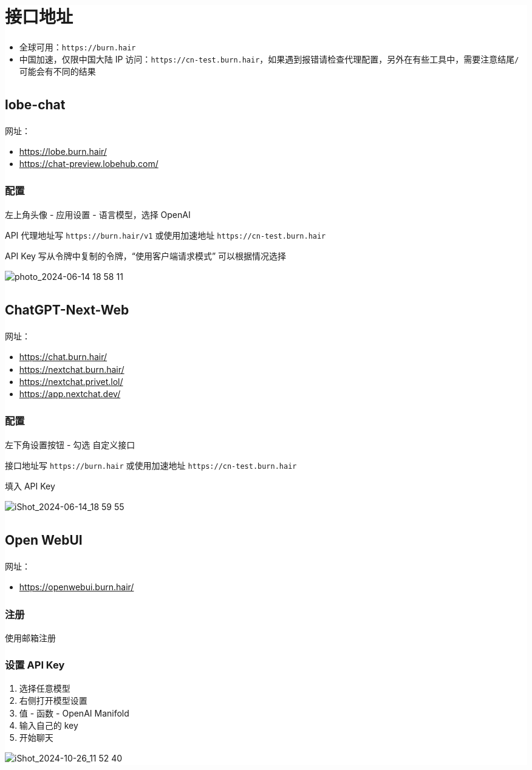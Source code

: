 # 接口地址

* 全球可用：`https://burn.hair`
* 中国加速，仅限中国大陆 IP 访问：`https://cn-test.burn.hair`，如果遇到报错请检查代理配置，另外在有些工具中，需要注意结尾`/`可能会有不同的结果 


## lobe-chat
网址：
* https://lobe.burn.hair/
* https://chat-preview.lobehub.com/

### 配置

左上角头像 - 应用设置 - 语言模型，选择 OpenAI

API 代理地址写 `https://burn.hair/v1` 或使用加速地址 `https://cn-test.burn.hair`

API Key 写从令牌中复制的令牌，“使用客户端请求模式” 可以根据情况选择

![photo_2024-06-14 18 58 11](https://github.com/BurnHair/docs/assets/14024832/e34610c9-ae77-42a8-8b44-d90990030325)


## ChatGPT-Next-Web
网址：
* https://chat.burn.hair/
* https://nextchat.burn.hair/
* https://nextchat.privet.lol/
* https://app.nextchat.dev/
  
### 配置

左下角设置按钮 - 勾选 自定义接口

接口地址写 `https://burn.hair` 或使用加速地址 `https://cn-test.burn.hair`

填入 API Key

<img width="938" alt="iShot_2024-06-14_18 59 55" src="https://github.com/BurnHair/docs/assets/14024832/0be25bc3-7873-4770-ad1a-33a29e0be761">

## Open WebUI
网址：
* https://openwebui.burn.hair/

### 注册
使用邮箱注册
### 设置 API Key
1. 选择任意模型
2. 右侧打开模型设置
3. 值 - 函数 - OpenAI Manifold
4. 输入自己的 key
5. 开始聊天
<img width="1286" alt="iShot_2024-10-26_11 52 40" src="https://github.com/user-attachments/assets/3780d82d-0109-4b05-a90b-98a7541c2934">
